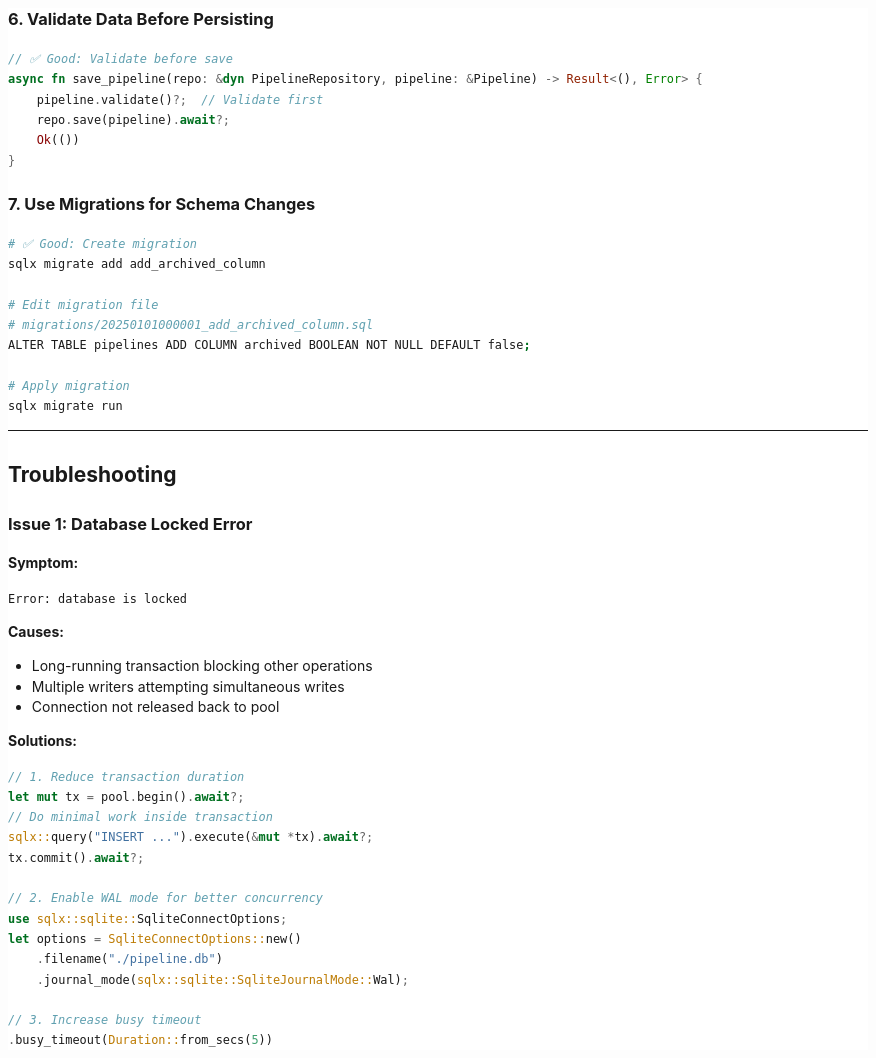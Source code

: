 ### 6. Validate Data Before Persisting

```rust
// ✅ Good: Validate before save
async fn save_pipeline(repo: &dyn PipelineRepository, pipeline: &Pipeline) -> Result<(), Error> {
    pipeline.validate()?;  // Validate first
    repo.save(pipeline).await?;
    Ok(())
}
```

### 7. Use Migrations for Schema Changes

```bash
# ✅ Good: Create migration
sqlx migrate add add_archived_column

# Edit migration file
# migrations/20250101000001_add_archived_column.sql
ALTER TABLE pipelines ADD COLUMN archived BOOLEAN NOT NULL DEFAULT false;

# Apply migration
sqlx migrate run
```

---

## Troubleshooting

### Issue 1: Database Locked Error

**Symptom:**
```text
Error: database is locked
```

**Causes:**
- Long-running transaction blocking other operations
- Multiple writers attempting simultaneous writes
- Connection not released back to pool

**Solutions:**

```rust
// 1. Reduce transaction duration
let mut tx = pool.begin().await?;
// Do minimal work inside transaction
sqlx::query("INSERT ...").execute(&mut *tx).await?;
tx.commit().await?;

// 2. Enable WAL mode for better concurrency
use sqlx::sqlite::SqliteConnectOptions;
let options = SqliteConnectOptions::new()
    .filename("./pipeline.db")
    .journal_mode(sqlx::sqlite::SqliteJournalMode::Wal);

// 3. Increase busy timeout
.busy_timeout(Duration::from_secs(5))
```

